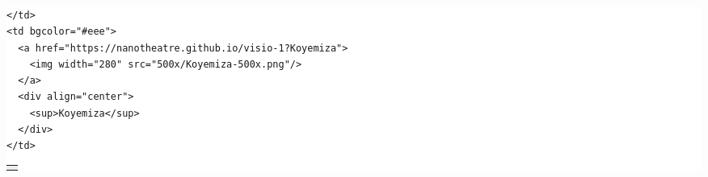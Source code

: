    </td>
    <td bgcolor="#eee">
      <a href="https://nanotheatre.github.io/visio-1?Koyemiza">
        <img width="280" src="500x/Koyemiza-500x.png"/>
      </a>
      <div align="center">
        <sup>Koyemiza</sup>
      </div>
    </td>
  </tr>
</table>
<table>
  <tr>
    <td bgcolor="#eee">
      <a href="https://nanotheatre.github.io/visio-1?Colikeki">